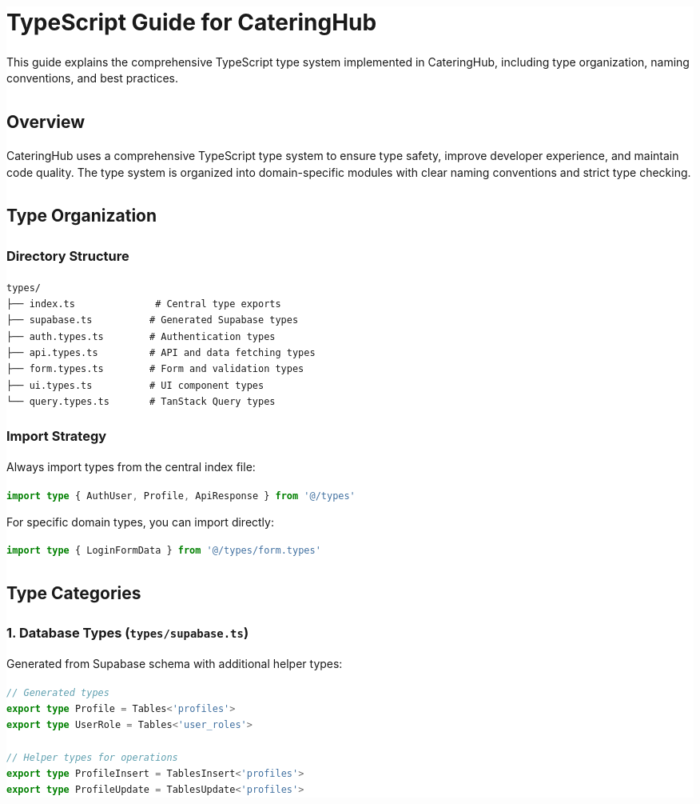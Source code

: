 # TypeScript Guide for CateringHub

This guide explains the comprehensive TypeScript type system implemented in CateringHub, including type organization, naming conventions, and best practices.

## Overview

CateringHub uses a comprehensive TypeScript type system to ensure type safety, improve developer experience, and maintain code quality. The type system is organized into domain-specific modules with clear naming conventions and strict type checking.

## Type Organization

### Directory Structure

```
types/
├── index.ts              # Central type exports
├── supabase.ts          # Generated Supabase types
├── auth.types.ts        # Authentication types
├── api.types.ts         # API and data fetching types
├── form.types.ts        # Form and validation types
├── ui.types.ts          # UI component types
└── query.types.ts       # TanStack Query types
```

### Import Strategy

Always import types from the central index file:

```typescript
import type { AuthUser, Profile, ApiResponse } from '@/types'
```

For specific domain types, you can import directly:

```typescript
import type { LoginFormData } from '@/types/form.types'
```

## Type Categories

### 1. Database Types (`types/supabase.ts`)

Generated from Supabase schema with additional helper types:

```typescript
// Generated types
export type Profile = Tables<'profiles'>
export type UserRole = Tables<'user_roles'>

// Helper types for operations
export type ProfileInsert = TablesInsert<'profiles'>
export type ProfileUpdate = TablesUpdate<'profiles'>
```
